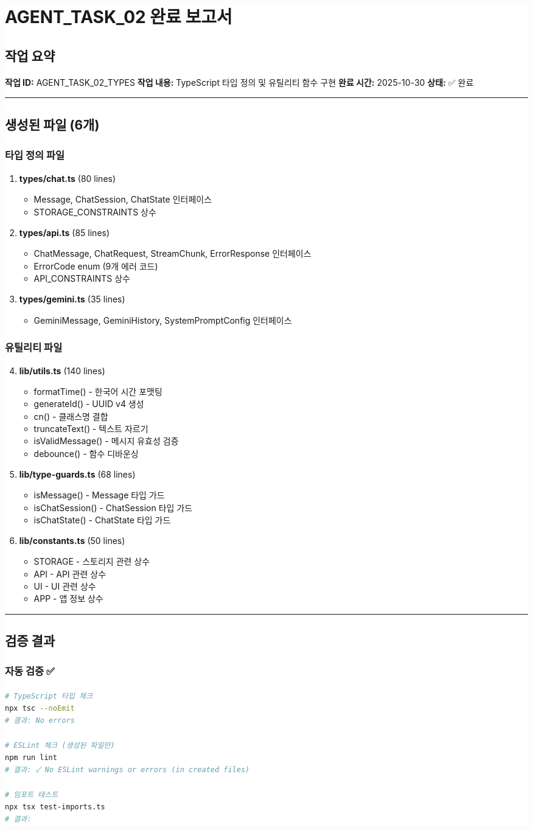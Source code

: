 # AGENT_TASK_02 완료 보고서

## 작업 요약
**작업 ID:** AGENT_TASK_02_TYPES
**작업 내용:** TypeScript 타입 정의 및 유틸리티 함수 구현
**완료 시간:** 2025-10-30
**상태:** ✅ 완료

---

## 생성된 파일 (6개)

### 타입 정의 파일
1. **types/chat.ts** (80 lines)
   - Message, ChatSession, ChatState 인터페이스
   - STORAGE_CONSTRAINTS 상수

2. **types/api.ts** (85 lines)
   - ChatMessage, ChatRequest, StreamChunk, ErrorResponse 인터페이스
   - ErrorCode enum (9개 에러 코드)
   - API_CONSTRAINTS 상수

3. **types/gemini.ts** (35 lines)
   - GeminiMessage, GeminiHistory, SystemPromptConfig 인터페이스

### 유틸리티 파일
4. **lib/utils.ts** (140 lines)
   - formatTime() - 한국어 시간 포맷팅
   - generateId() - UUID v4 생성
   - cn() - 클래스명 결합
   - truncateText() - 텍스트 자르기
   - isValidMessage() - 메시지 유효성 검증
   - debounce() - 함수 디바운싱

5. **lib/type-guards.ts** (68 lines)
   - isMessage() - Message 타입 가드
   - isChatSession() - ChatSession 타입 가드
   - isChatState() - ChatState 타입 가드

6. **lib/constants.ts** (50 lines)
   - STORAGE - 스토리지 관련 상수
   - API - API 관련 상수
   - UI - UI 관련 상수
   - APP - 앱 정보 상수

---

## 검증 결과

### 자동 검증 ✅
```bash
# TypeScript 타입 체크
npx tsc --noEmit
# 결과: No errors

# ESLint 체크 (생성된 파일만)
npm run lint
# 결과: ✓ No ESLint warnings or errors (in created files)

# 임포트 테스트
npx tsx test-imports.ts
# 결과:
```